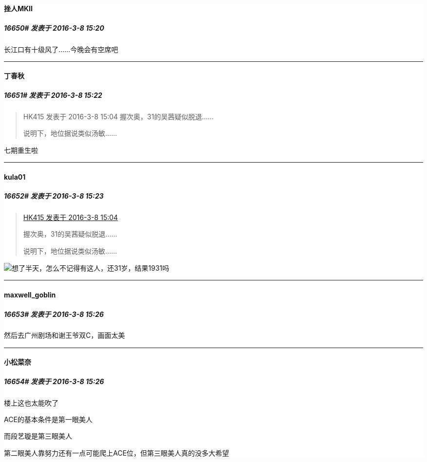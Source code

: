 ####  挫人MKII  
##### 16650#       发表于 2016-3-8 15:20


长江口有十级风了……今晚会有空席吧


-----

####  丁春秋  
##### 16651#       发表于 2016-3-8 15:22


<blockquote>HK415 发表于 2016-3-8 15:04
握次奥，31的吴茜疑似脱退……

说明下，地位据说类似汤敏……</blockquote>
七期重生啦


-----

####  kula01  
##### 16652#       发表于 2016-3-8 15:23


<blockquote><a href="httphttps://bbs.saraba1st.com/2b/forum.php?mod=redirect&amp;goto=findpost&amp;pid=31770554&amp;ptid=1105387" target="_blank">HK415 发表于 2016-3-8 15:04</a>

握次奥，31的吴茜疑似脱退……

说明下，地位据说类似汤敏……</blockquote>
<img src="https://static.saraba1st.com/image/smiley/nq/009.gif" referrerpolicy="no-referrer">想了半天，怎么不记得有这人，还31岁，结果1931吗


-----

####  maxwell_goblin  
##### 16653#       发表于 2016-3-8 15:26


然后去广州剧场和谢王爷双C，画面太美


-----

####  小松菜奈  
##### 16654#       发表于 2016-3-8 15:26


楼上这也太能吹了


ACE的基本条件是第一眼美人


而段艺璇是第三眼美人


第二眼美人靠努力还有一点可能爬上ACE位，但第三眼美人真的没多大希望
